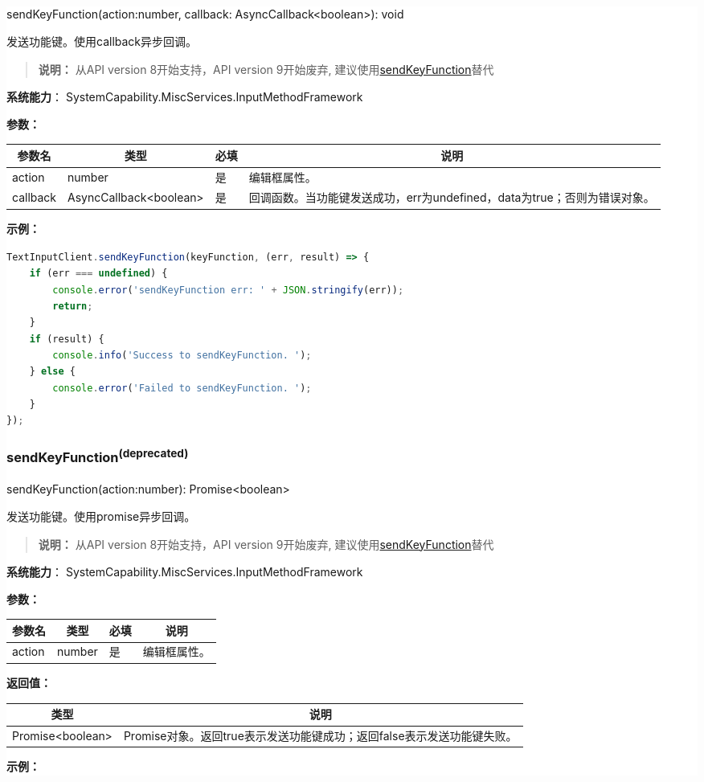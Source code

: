 sendKeyFunction(action:number, callback: AsyncCallback&lt;boolean&gt;): void

发送功能键。使用callback异步回调。

> **说明：** 
> 从API version 8开始支持，API version 9开始废弃, 建议使用[sendKeyFunction](#sendkeyfunction9)替代

**系统能力**： SystemCapability.MiscServices.InputMethodFramework

  **参数：**

| 参数名 | 类型 | 必填 | 说明 |
| -------- | -------- | -------- | -------- |
| action | number | 是 | 编辑框属性。 |
| callback | AsyncCallback&lt;boolean&gt; | 是 | 回调函数。当功能键发送成功，err为undefined，data为true；否则为错误对象。 |

  **示例：**

```js
TextInputClient.sendKeyFunction(keyFunction, (err, result) => {
    if (err === undefined) {
        console.error('sendKeyFunction err: ' + JSON.stringify(err));
        return;
    }
    if (result) {
        console.info('Success to sendKeyFunction. ');
    } else {
        console.error('Failed to sendKeyFunction. ');
    }
});
```

### sendKeyFunction<sup>(deprecated)</sup>

sendKeyFunction(action:number): Promise&lt;boolean&gt;

发送功能键。使用promise异步回调。

> **说明：** 
> 从API version 8开始支持，API version 9开始废弃, 建议使用[sendKeyFunction](#sendkeyfunction9)替代

**系统能力**： SystemCapability.MiscServices.InputMethodFramework

**参数：**

| 参数名 | 类型 | 必填 | 说明 |
| -------- | -------- | -------- | -------- |
| action | number | 是 | 编辑框属性。 |

**返回值：**

| 类型                            | 说明                                                         |
| ------------------------------- | ------------------------------------------------------------ |
| Promise&lt;boolean&gt; |  Promise对象。返回true表示发送功能键成功；返回false表示发送功能键失败。 |

**示例：**
